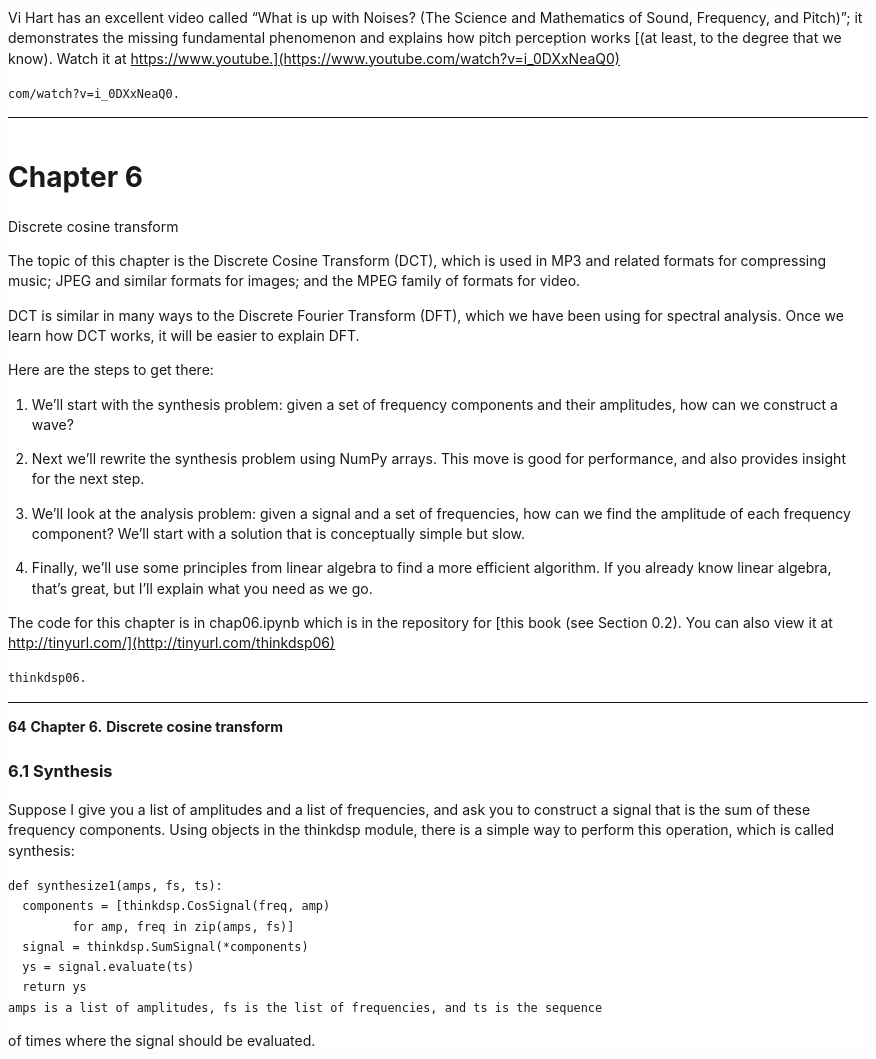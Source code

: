 Vi Hart has an excellent video called “What is up with Noises? (The Science and Mathematics of Sound, Frequency, and Pitch)”; it demonstrates the
missing fundamental phenomenon and explains how pitch perception works
[(at least, to the degree that we know). Watch it at https://www.youtube.](https://www.youtube.com/watch?v=i_0DXxNeaQ0)
```
com/watch?v=i_0DXxNeaQ0.

```

-----

# Chapter 6

 Discrete cosine transform

The topic of this chapter is the Discrete Cosine Transform (DCT), which
is used in MP3 and related formats for compressing music; JPEG and similar
formats for images; and the MPEG family of formats for video.

DCT is similar in many ways to the Discrete Fourier Transform (DFT), which
we have been using for spectral analysis. Once we learn how DCT works, it
will be easier to explain DFT.

Here are the steps to get there:

1. We’ll start with the synthesis problem: given a set of frequency components and their amplitudes, how can we construct a wave?

2. Next we’ll rewrite the synthesis problem using NumPy arrays. This move
is good for performance, and also provides insight for the next step.

3. We’ll look at the analysis problem: given a signal and a set of frequencies,
how can we find the amplitude of each frequency component? We’ll start
with a solution that is conceptually simple but slow.

4. Finally, we’ll use some principles from linear algebra to find a more
efficient algorithm. If you already know linear algebra, that’s great, but
I’ll explain what you need as we go.

The code for this chapter is in chap06.ipynb which is in the repository for
[this book (see Section 0.2). You can also view it at http://tinyurl.com/](http://tinyurl.com/thinkdsp06)
```
thinkdsp06.

```

-----

**64** **Chapter 6.** **Discrete cosine transform**

### 6.1 Synthesis

Suppose I give you a list of amplitudes and a list of frequencies, and ask
you to construct a signal that is the sum of these frequency components.
Using objects in the thinkdsp module, there is a simple way to perform this
operation, which is called synthesis:
```
def synthesize1(amps, fs, ts):
  components = [thinkdsp.CosSignal(freq, amp)
         for amp, freq in zip(amps, fs)]
  signal = thinkdsp.SumSignal(*components)
  ys = signal.evaluate(ts)
  return ys
amps is a list of amplitudes, fs is the list of frequencies, and ts is the sequence

```
of times where the signal should be evaluated.